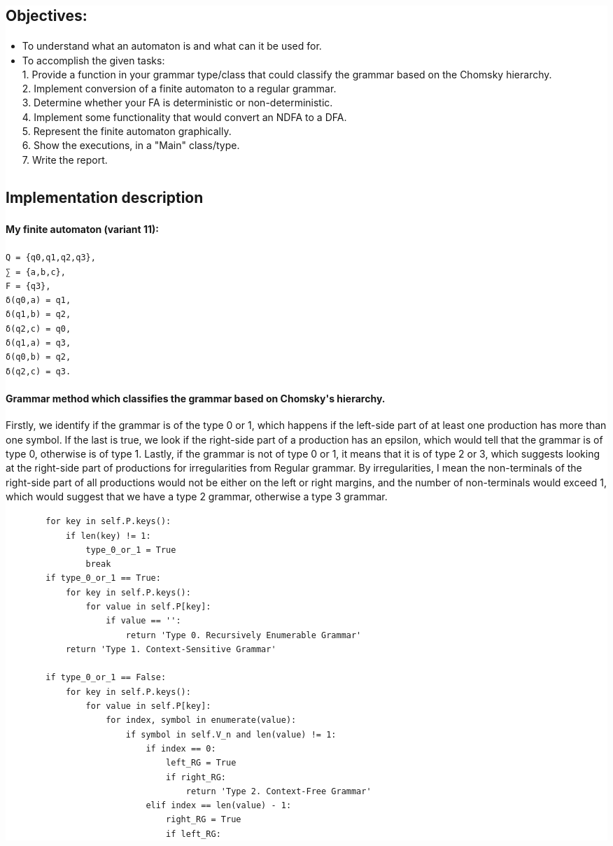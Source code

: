 
## Objectives:
* To understand what an automaton is and what can it be used for.
* To accomplish the given tasks:
<br/>1. Provide a function in your grammar type/class that could classify the grammar based on the Chomsky hierarchy. 
<br/>2. Implement conversion of a finite automaton to a regular grammar.
<br/>3. Determine whether your FA is deterministic or non-deterministic.
<br/>4. Implement some functionality that would convert an NDFA to a DFA.
<br/>5. Represent the finite automaton graphically.
<br/>6. Show the executions, in a "Main" class/type.
<br/>7. Write the report.


## Implementation description
#### My finite automaton (variant 11):
```
Q = {q0,q1,q2,q3},
∑ = {a,b,c},
F = {q3},
δ(q0,a) = q1,
δ(q1,b) = q2,
δ(q2,c) = q0,
δ(q1,a) = q3,
δ(q0,b) = q2,
δ(q2,c) = q3.
```

#### Grammar method which classifies the grammar based on Chomsky's hierarchy.
Firstly, we identify if the grammar is of the type 0 or 1, which happens if the left-side part of at least one production has more than one symbol. If the last is true, we look if the right-side part of a production has an epsilon, which would tell that the grammar is of type 0, otherwise is of type 1. Lastly, if the grammar is not of type 0 or 1, it means that it is of type 2 or 3, which suggests looking at the right-side part of productions for irregularities from Regular grammar. By irregularities, I mean the non-terminals of the right-side part of all productions would not be either on the left or right margins, and the number of non-terminals would exceed 1, which would suggest that we have a type 2 grammar, otherwise a type 3 grammar.

```
        for key in self.P.keys():
            if len(key) != 1:
                type_0_or_1 = True
                break
        if type_0_or_1 == True:
            for key in self.P.keys():
                for value in self.P[key]:
                    if value == '':
                        return 'Type 0. Recursively Enumerable Grammar'
            return 'Type 1. Context-Sensitive Grammar'

        if type_0_or_1 == False:
            for key in self.P.keys():
                for value in self.P[key]:
                    for index, symbol in enumerate(value):
                        if symbol in self.V_n and len(value) != 1:
                            if index == 0:
                                left_RG = True
                                if right_RG:
                                    return 'Type 2. Context-Free Grammar'
                            elif index == len(value) - 1:
                                right_RG = True
                                if left_RG:
```